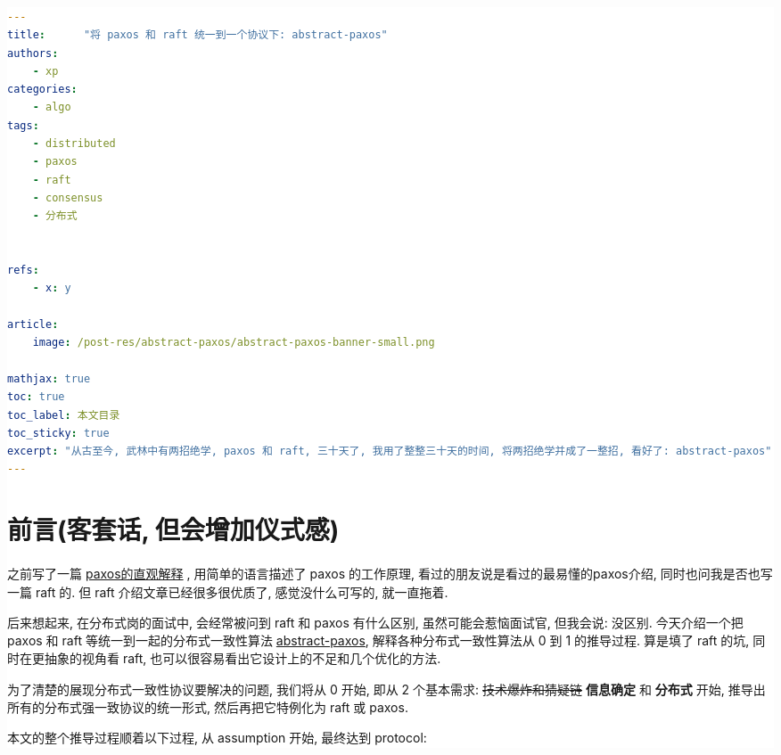 ```yaml
---
title:      "将 paxos 和 raft 统一到一个协议下: abstract-paxos"
authors:
    - xp
categories:
    - algo
tags:
    - distributed
    - paxos
    - raft
    - consensus
    - 分布式


refs:
    - x: y

article:
    image: /post-res/abstract-paxos/abstract-paxos-banner-small.png

mathjax: true
toc: true
toc_label: 本文目录
toc_sticky: true
excerpt: "从古至今, 武林中有两招绝学, paxos 和 raft, 三十天了, 我用了整整三十天的时间, 将两招绝学并成了一整招, 看好了: abstract-paxos"
---
```


# 前言(客套话, 但会增加仪式感)

之前写了一篇 [paxos的直观解释](https://zhuanlan.zhihu.com/p/145044486) , 用简单的语言描述了 paxos 的工作原理, 看过的朋友说是看过的最易懂的paxos介绍, 同时也问我是否也写一篇 raft 的. 但 raft 介绍文章已经很多很优质了, 感觉没什么可写的, 就一直拖着.

后来想起来, 在分布式岗的面试中, 会经常被问到 raft 和 paxos 有什么区别, 虽然可能会惹恼面试官, 但我会说: 没区别. 今天介绍一个把 paxos 和 raft 等统一到一起的分布式一致性算法 [abstract-paxos](https://github.com/openacid/abstract-paxos), 解释各种分布式一致性算法从 0 到 1 的推导过程. 算是填了 raft 的坑, 同时在更抽象的视角看 raft, 也可以很容易看出它设计上的不足和几个优化的方法.

为了清楚的展现分布式一致性协议要解决的问题, 我们将从 0 开始, 即从 2 个基本需求: ~~技术爆炸和猜疑链~~ **信息确定** 和 **分布式** 开始, 推导出所有的分布式强一致协议的统一形式, 然后再把它特例化为 raft 或 paxos.

本文的整个推导过程顺着以下过程, 从 assumption 开始, 最终达到 protocol:
